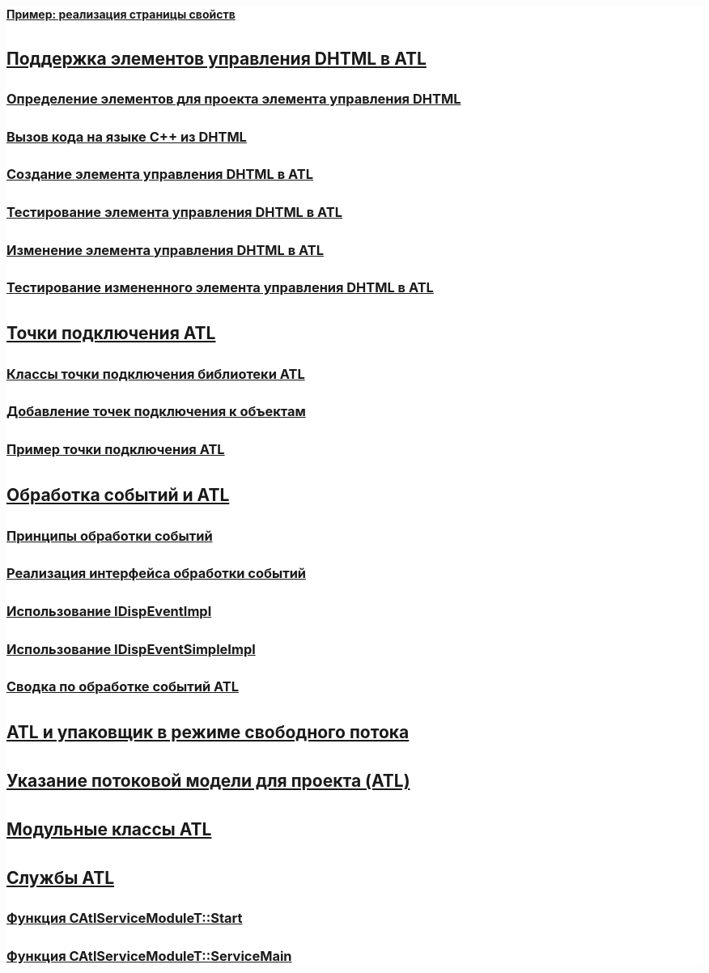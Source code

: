 #### [Пример: реализация страницы свойств](example-implementing-a-property-page.md)
## [Поддержка элементов управления DHTML в ATL](atl-support-for-dhtml-controls.md)
### [Определение элементов для проекта элемента управления DHTML](identifying-the-elements-of-the-dhtml-control-project.md)
### [Вызов кода на языке C++ из DHTML](calling-cpp-code-from-dhtml.md)
### [Создание элемента управления DHTML в ATL](creating-an-atl-dhtml-control.md)
### [Тестирование элемента управления DHTML в ATL](testing-the-atl-dhtml-control.md)
### [Изменение элемента управления DHTML в ATL](modifying-the-atl-dhtml-control.md)
### [Тестирование измененного элемента управления DHTML в ATL](testing-the-modified-atl-dhtml-control.md)
## [Точки подключения ATL](atl-connection-points.md)
### [Классы точки подключения библиотеки ATL](atl-connection-point-classes.md)
### [Добавление точек подключения к объектам](adding-connection-points-to-an-object.md)
### [Пример точки подключения ATL](atl-connection-point-example.md)
## [Обработка событий и ATL](event-handling-and-atl.md)
### [Принципы обработки событий](event-handling-principles.md)
### [Реализация интерфейса обработки событий](implementing-the-event-handling-interface.md)
### [Использование IDispEventImpl](using-idispeventimpl.md)
### [Использование IDispEventSimpleImpl](using-idispeventsimpleimpl.md)
### [Сводка по обработке событий ATL](atl-event-handling-summary.md)
## [ATL и упаковщик в режиме свободного потока](atl-and-the-free-threaded-marshaler.md)
## [Указание потоковой модели для проекта (ATL)](specifying-the-threading-model-for-a-project-atl.md)
## [Модульные классы ATL](atl-module-classes.md)
## [Службы ATL](atl-services.md)
### [Функция CAtlServiceModuleT::Start](catlservicemodulet-start-function.md)
### [Функция CAtlServiceModuleT::ServiceMain](catlservicemodulet-servicemain-function.md)